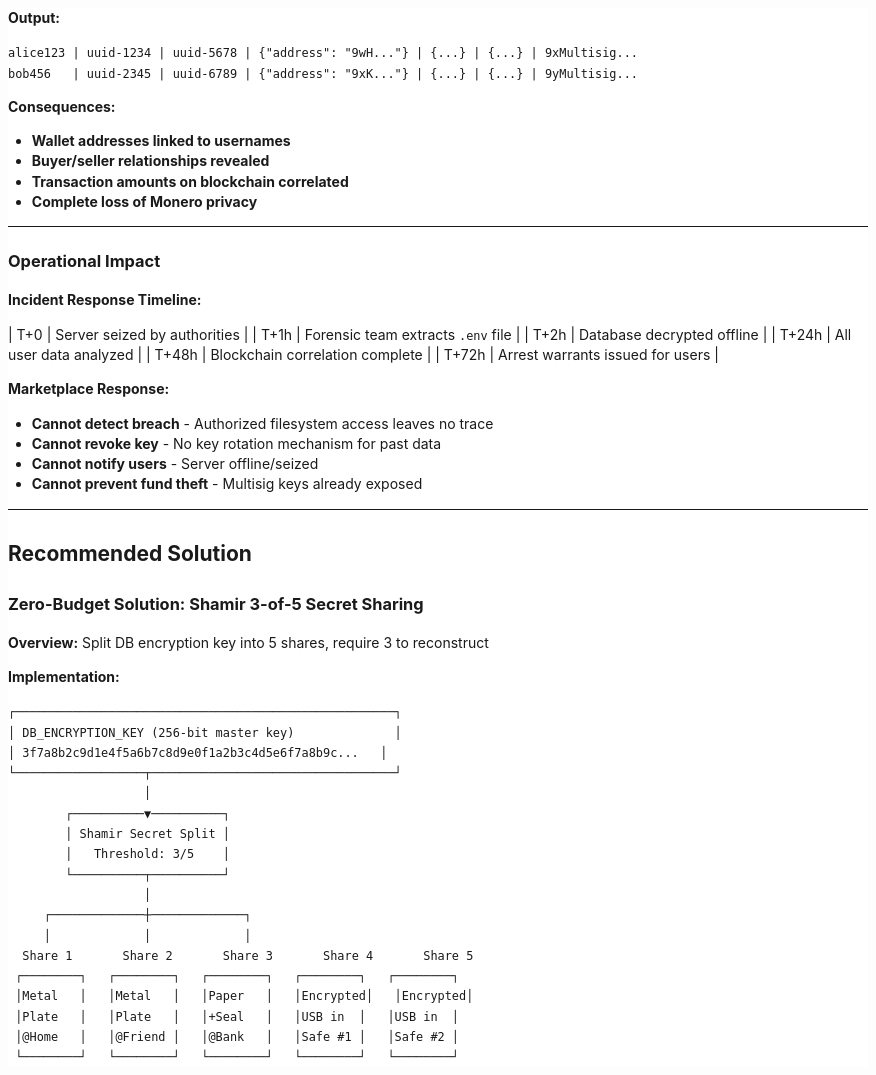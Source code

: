 **Output:**
```
alice123 | uuid-1234 | uuid-5678 | {"address": "9wH..."} | {...} | {...} | 9xMultisig...
bob456   | uuid-2345 | uuid-6789 | {"address": "9xK..."} | {...} | {...} | 9yMultisig...
```

**Consequences:**
- **Wallet addresses linked to usernames**
- **Buyer/seller relationships revealed**
- **Transaction amounts on blockchain correlated**
- **Complete loss of Monero privacy**

---

### Operational Impact

**Incident Response Timeline:**

| T+0 | Server seized by authorities |
| T+1h | Forensic team extracts `.env` file |
| T+2h | Database decrypted offline |
| T+24h | All user data analyzed |
| T+48h | Blockchain correlation complete |
| T+72h | Arrest warrants issued for users |

**Marketplace Response:**
- **Cannot detect breach** - Authorized filesystem access leaves no trace
- **Cannot revoke key** - No key rotation mechanism for past data
- **Cannot notify users** - Server offline/seized
- **Cannot prevent fund theft** - Multisig keys already exposed

---

## Recommended Solution

### Zero-Budget Solution: Shamir 3-of-5 Secret Sharing

**Overview:** Split DB encryption key into 5 shares, require 3 to reconstruct

**Implementation:**

```
┌─────────────────────────────────────────────────────┐
│ DB_ENCRYPTION_KEY (256-bit master key)              │
│ 3f7a8b2c9d1e4f5a6b7c8d9e0f1a2b3c4d5e6f7a8b9c...   │
└──────────────────┬──────────────────────────────────┘
                   │
        ┌──────────▼──────────┐
        │ Shamir Secret Split │
        │   Threshold: 3/5    │
        └──────────┬──────────┘
                   │
     ┌─────────────┼─────────────┐
     │             │             │
  Share 1       Share 2       Share 3       Share 4       Share 5
 ┌────────┐   ┌────────┐   ┌────────┐   ┌────────┐   ┌────────┐
 │Metal   │   │Metal   │   │Paper   │   │Encrypted│   │Encrypted│
 │Plate   │   │Plate   │   │+Seal   │   │USB in  │   │USB in  │
 │@Home   │   │@Friend │   │@Bank   │   │Safe #1 │   │Safe #2 │
 └────────┘   └────────┘   └────────┘   └────────┘   └────────┘
```
